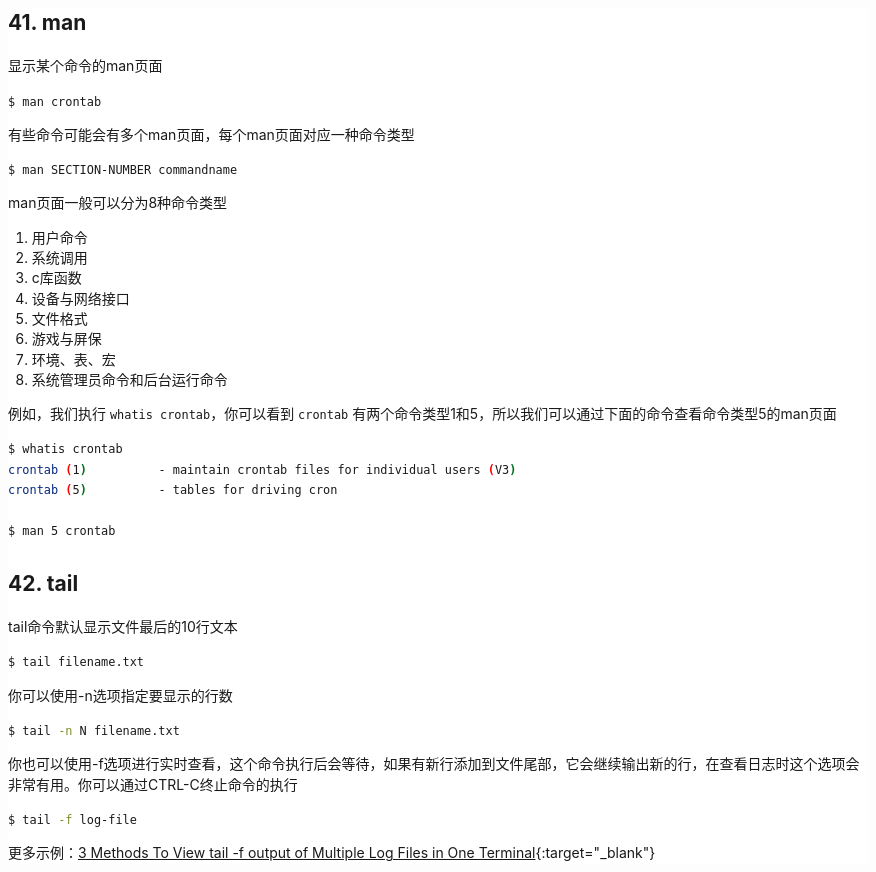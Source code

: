 ## 41. man

显示某个命令的man页面

```bash
$ man crontab
```

有些命令可能会有多个man页面，每个man页面对应一种命令类型

```bash
$ man SECTION-NUMBER commandname
```

man页面一般可以分为8种命令类型

1. 用户命令
2. 系统调用
3. c库函数
4. 设备与网络接口
5. 文件格式
6. 游戏与屏保
7. 环境、表、宏
8. 系统管理员命令和后台运行命令

例如，我们执行 `whatis crontab`，你可以看到 `crontab` 有两个命令类型1和5，所以我们可以通过下面的命令查看命令类型5的man页面

```bash
$ whatis crontab
crontab (1)          - maintain crontab files for individual users (V3)
crontab (5)          - tables for driving cron

$ man 5 crontab
```

## 42. tail

tail命令默认显示文件最后的10行文本

```bash
$ tail filename.txt
```

你可以使用-n选项指定要显示的行数

```bash
$ tail -n N filename.txt
```

你也可以使用-f选项进行实时查看，这个命令执行后会等待，如果有新行添加到文件尾部，它会继续输出新的行，在查看日志时这个选项会非常有用。你可以通过CTRL-C终止命令的执行

```bash
$ tail -f log-file
```

更多示例：[3 Methods To View tail -f output of Multiple Log Files in One Terminal](http://www.thegeekstuff.com/2009/09/multitail-to-view-tail-f-output-of-multiple-log-files-in-one-terminal/){:target="_blank"}
